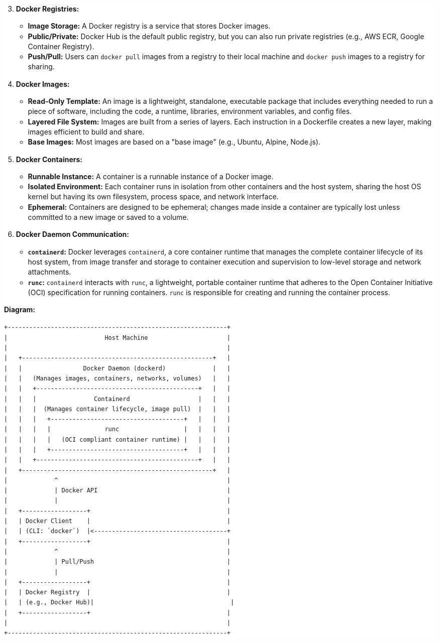 3.  **Docker Registries:**
    * **Image Storage:** A Docker registry is a service that stores Docker images.
    * **Public/Private:** Docker Hub is the default public registry, but you can also run private registries (e.g., AWS ECR, Google Container Registry).
    * **Push/Pull:** Users can `docker pull` images from a registry to their local machine and `docker push` images to a registry for sharing.

4.  **Docker Images:**
    * **Read-Only Template:** An image is a lightweight, standalone, executable package that includes everything needed to run a piece of software, including the code, a runtime, libraries, environment variables, and config files.
    * **Layered File System:** Images are built from a series of layers. Each instruction in a Dockerfile creates a new layer, making images efficient to build and share.
    * **Base Images:** Most images are based on a "base image" (e.g., Ubuntu, Alpine, Node.js).

5.  **Docker Containers:**
    * **Runnable Instance:** A container is a runnable instance of a Docker image.
    * **Isolated Environment:** Each container runs in isolation from other containers and the host system, sharing the host OS kernel but having its own filesystem, process space, and network interface.
    * **Ephemeral:** Containers are designed to be ephemeral; changes made inside a container are typically lost unless committed to a new image or saved to a volume.

6.  **Docker Daemon Communication:**
    * **`containerd`:** Docker leverages `containerd`, a core container runtime that manages the complete container lifecycle of its host system, from image transfer and storage to container execution and supervision to low-level storage and network attachments.
    * **`runc`:** `containerd` interacts with `runc`, a lightweight, portable container runtime that adheres to the Open Container Initiative (OCI) specification for running containers. `runc` is responsible for creating and running the container process.

**Diagram:**

```
+-------------------------------------------------------------+
|                           Host Machine                      |
|                                                             |
|   +-----------------------------------------------------+   |
|   |                 Docker Daemon (dockerd)             |   |
|   |   (Manages images, containers, networks, volumes)   |   |
|   |   +---------------------------------------------+   |   |
|   |   |                Containerd                   |   |   |
|   |   |  (Manages container lifecycle, image pull)  |   |   |
|   |   |   +-------------------------------------+   |   |   |
|   |   |   |               runc                  |   |   |   |
|   |   |   |   (OCI compliant container runtime) |   |   |   |
|   |   |   +-------------------------------------+   |   |   |
|   |   +---------------------------------------------+   |   |
|   +-----------------------------------------------------+   |
|             ^                                               |
|             | Docker API                                    |
|             |                                               |
|   +------------------+                                      |
|   | Docker Client    |                                      |
|   | (CLI: `docker`)  |<-------------------------------------+
|   +------------------+                                      |
|             ^                                               |
|             | Pull/Push                                     |
|             |                                               |
|   +------------------+                                      |
|   | Docker Registry  |                                      |
|   | (e.g., Docker Hub)|                                      |
|   +------------------+                                      |
|                                                             |
+-------------------------------------------------------------+

```